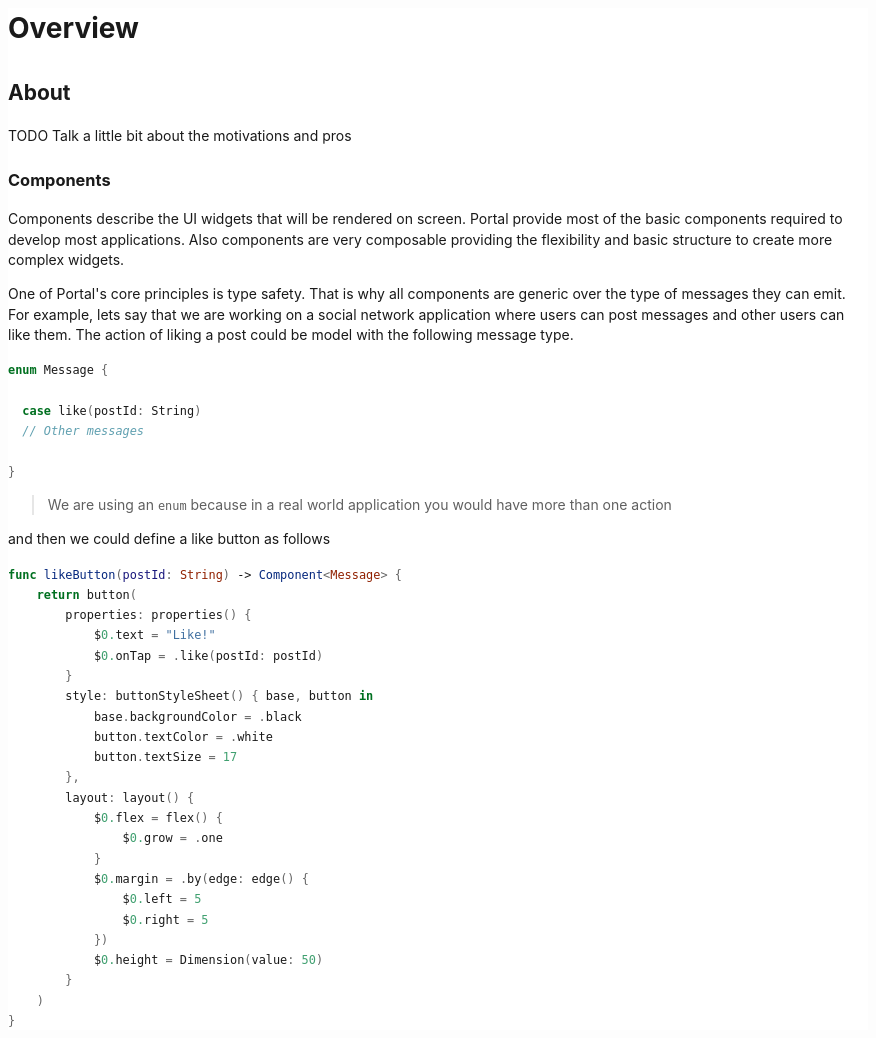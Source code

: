 Overview
========

## About

TODO Talk a little bit about the motivations and pros

### Components

Components describe the UI widgets that will be rendered on screen. Portal provide most of the basic components required to develop most applications. Also components are very composable providing the flexibility and basic structure to create more complex widgets.

One of Portal's core principles is type safety. That is why all components are generic over the type of messages they can emit. For example, lets say that we are working on a social network application where users can post messages and other users can like them. The action of liking a post could be model with the following message type.

```swift
enum Message {

  case like(postId: String)
  // Other messages

}
```

> We are using an `enum` because in a real world application you would have more than one action

and then we could define a like button as follows

```swift
func likeButton(postId: String) -> Component<Message> {
	return button(
		properties: properties() {
			$0.text = "Like!"
			$0.onTap = .like(postId: postId)
		}
		style: buttonStyleSheet() { base, button in
      		base.backgroundColor = .black
      		button.textColor = .white
      		button.textSize = 17
      	},
      	layout: layout() {
      		$0.flex = flex() {
      			$0.grow = .one
      		}
      		$0.margin = .by(edge: edge() {
      			$0.left = 5
      			$0.right = 5
      		})
      		$0.height = Dimension(value: 50)
      	}
	)
}
```
